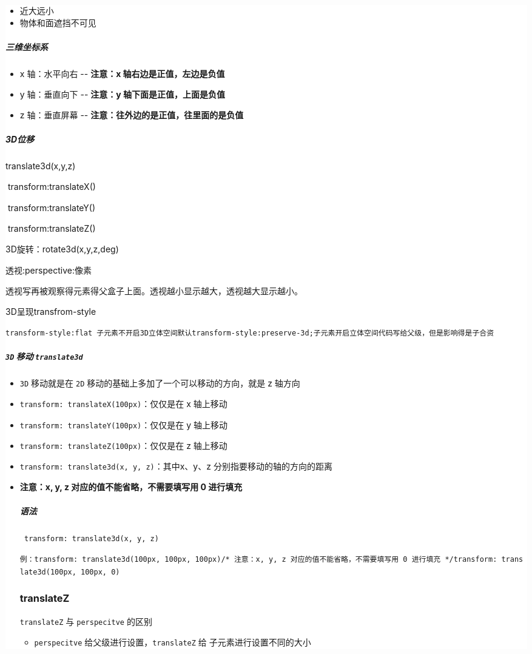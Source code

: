 - 近大远小
- 物体和面遮挡不可见

##### 三维坐标系

- x 轴：水平向右  -- **注意：x 轴右边是正值，左边是负值**

- y 轴：垂直向下  -- **注意：y 轴下面是正值，上面是负值**

- z 轴：垂直屏幕  --  **注意：往外边的是正值，往里面的是负值**

##### 3D位移

translate3d(x,y,z)

​				transform:translateX()

​				transform:translateY()

​				transform:translateZ()

3D旋转：rotate3d(x,y,z,deg)

透视:perspective:像素

透视写再被观察得元素得父盒子上面。透视越小显示越大，透视越大显示越小。

3D呈现transfrom-style

```
transform-style:flat 子元素不开启3D立体空间默认transform-style:preserve-3d;子元素开启立体空间代码写给父级，但是影响得是子合资
```

##### `3D` 移动 `translate3d`

- `3D` 移动就是在 `2D` 移动的基础上多加了一个可以移动的方向，就是 z 轴方向

- `transform: translateX(100px)`：仅仅是在 x 轴上移动

- `transform: translateY(100px)`：仅仅是在 y 轴上移动

- `transform: translateZ(100px)`：仅仅是在 z 轴上移动

- `transform: translate3d(x, y, z)`：其中x、y、z 分别指要移动的轴的方向的距离

- **注意：x, y, z 对应的值不能省略，不需要填写用 0 进行填充**

  ##### 语法

  ```
   transform: translate3d(x, y, z)
  ```

  ```
  例：transform: translate3d(100px, 100px, 100px)/* 注意：x, y, z 对应的值不能省略，不需要填写用 0 进行填充 */transform: translate3d(100px, 100px, 0)
  ```

  ### translateZ

  `translateZ` 与 `perspecitve` 的区别

  - `perspecitve` 给父级进行设置，`translateZ` 给 子元素进行设置不同的大小
